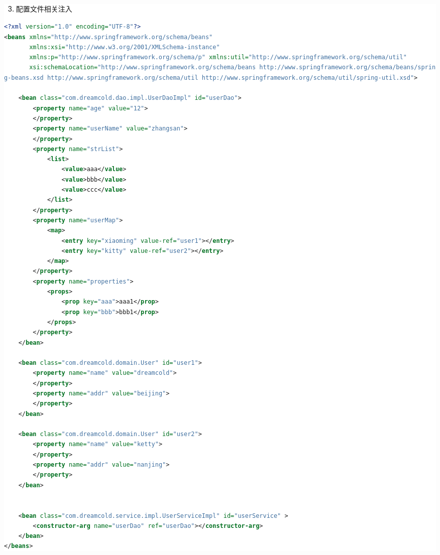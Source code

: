 3. 配置文件相关注入

```xml
<?xml version="1.0" encoding="UTF-8"?>
<beans xmlns="http://www.springframework.org/schema/beans"
       xmlns:xsi="http://www.w3.org/2001/XMLSchema-instance"
       xmlns:p="http://www.springframework.org/schema/p" xmlns:util="http://www.springframework.org/schema/util"
       xsi:schemaLocation="http://www.springframework.org/schema/beans http://www.springframework.org/schema/beans/spring-beans.xsd http://www.springframework.org/schema/util http://www.springframework.org/schema/util/spring-util.xsd">

    <bean class="com.dreamcold.dao.impl.UserDaoImpl" id="userDao">
        <property name="age" value="12">
        </property>
        <property name="userName" value="zhangsan">
        </property>
        <property name="strList">
            <list>
                <value>aaa</value>
                <value>bbb</value>
                <value>ccc</value>
            </list>
        </property>
        <property name="userMap">
            <map>
                <entry key="xiaoming" value-ref="user1"></entry>
                <entry key="kitty" value-ref="user2"></entry>
            </map>
        </property>
        <property name="properties">
            <props>
                <prop key="aaa">aaa1</prop>
                <prop key="bbb">bbb1</prop>
            </props>
        </property>
    </bean>

    <bean class="com.dreamcold.domain.User" id="user1">
        <property name="name" value="dreamcold">
        </property>
        <property name="addr" value="beijing">
        </property>
    </bean>

    <bean class="com.dreamcold.domain.User" id="user2">
        <property name="name" value="ketty">
        </property>
        <property name="addr" value="nanjing">
        </property>
    </bean>


    <bean class="com.dreamcold.service.impl.UserServiceImpl" id="userService" >
        <constructor-arg name="userDao" ref="userDao"></constructor-arg>
    </bean>
</beans>
```
